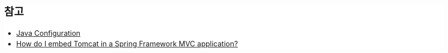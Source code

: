 ## 참고

-   [Java Configuration](https://github.com/kdevkr/spring-demo-configuration/tree/master/spring-demo-java)
-   [How do I embed Tomcat in a Spring Framework MVC application?](https://stackoverflow.com/questions/45169586/how-do-i-embed-tomcat-in-a-spring-framework-mvc-application)
